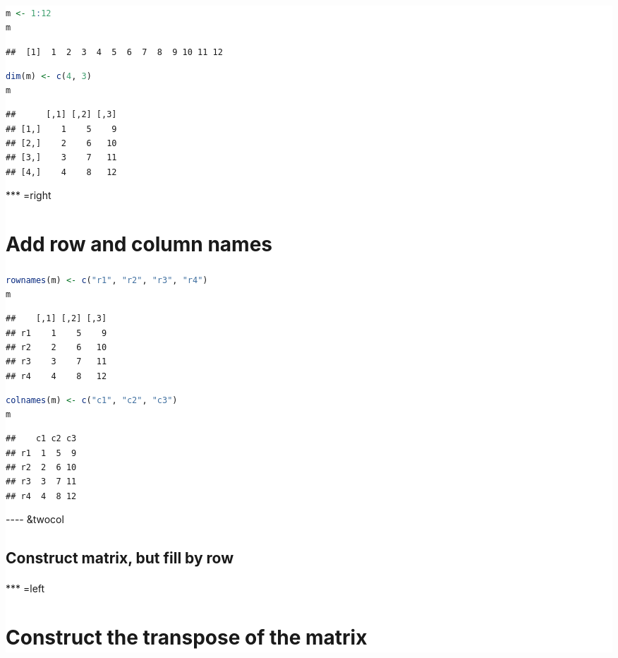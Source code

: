 ```r
m <- 1:12
m
```

```
##  [1]  1  2  3  4  5  6  7  8  9 10 11 12
```

```r
dim(m) <- c(4, 3)
m
```

```
##      [,1] [,2] [,3]
## [1,]    1    5    9
## [2,]    2    6   10
## [3,]    3    7   11
## [4,]    4    8   12
```
*** =right

# Add row and column names


```r
rownames(m) <- c("r1", "r2", "r3", "r4")
m
```

```
##    [,1] [,2] [,3]
## r1    1    5    9
## r2    2    6   10
## r3    3    7   11
## r4    4    8   12
```

```r
colnames(m) <- c("c1", "c2", "c3")
m
```

```
##    c1 c2 c3
## r1  1  5  9
## r2  2  6 10
## r3  3  7 11
## r4  4  8 12
```

---- &twocol
## Construct matrix, but fill by row

*** =left
# Construct the transpose of the matrix
